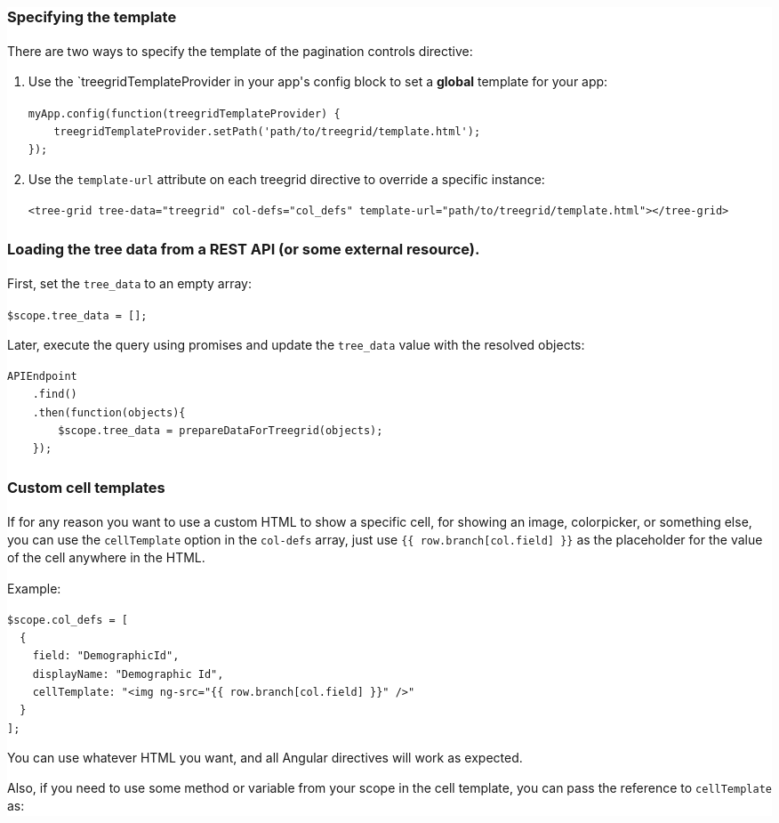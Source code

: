 ### Specifying the template

There are two ways to specify the template of the pagination controls directive:

1. Use the `treegridTemplateProvider in your app's config block to set a **global** template for your app:

	```
	myApp.config(function(treegridTemplateProvider) {
	    treegridTemplateProvider.setPath('path/to/treegrid/template.html');
	});
	```

2. Use the `template-url` attribute on each treegrid directive to override a specific instance:

	```
	<tree-grid tree-data="treegrid" col-defs="col_defs" template-url="path/to/treegrid/template.html"></tree-grid>
	```

### Loading the tree data from a REST API (or some external resource).

First, set the `tree_data` to an empty array:

	$scope.tree_data = [];

Later, execute the query using promises and update the `tree_data` value with the resolved objects:

	APIEndpoint
		.find()
		.then(function(objects){
			$scope.tree_data = prepareDataForTreegrid(objects);
		});

### Custom cell templates

If for any reason you want to use a custom HTML to show a specific cell, for showing an image, colorpicker,
or something else, you can use the `cellTemplate` option in the `col-defs` array, just use
`{{ row.branch[col.field] }}` as the placeholder for the value of the cell anywhere in the HTML.

Example:

	$scope.col_defs = [
      {
        field: "DemographicId",
        displayName: "Demographic Id",
        cellTemplate: "<img ng-src="{{ row.branch[col.field] }}" />"
      }
    ];

You can use whatever HTML you want, and all Angular directives will work as expected.

Also, if you need to use some method or variable from your scope in the
cell template, you can pass the reference to `cellTemplate` as:
